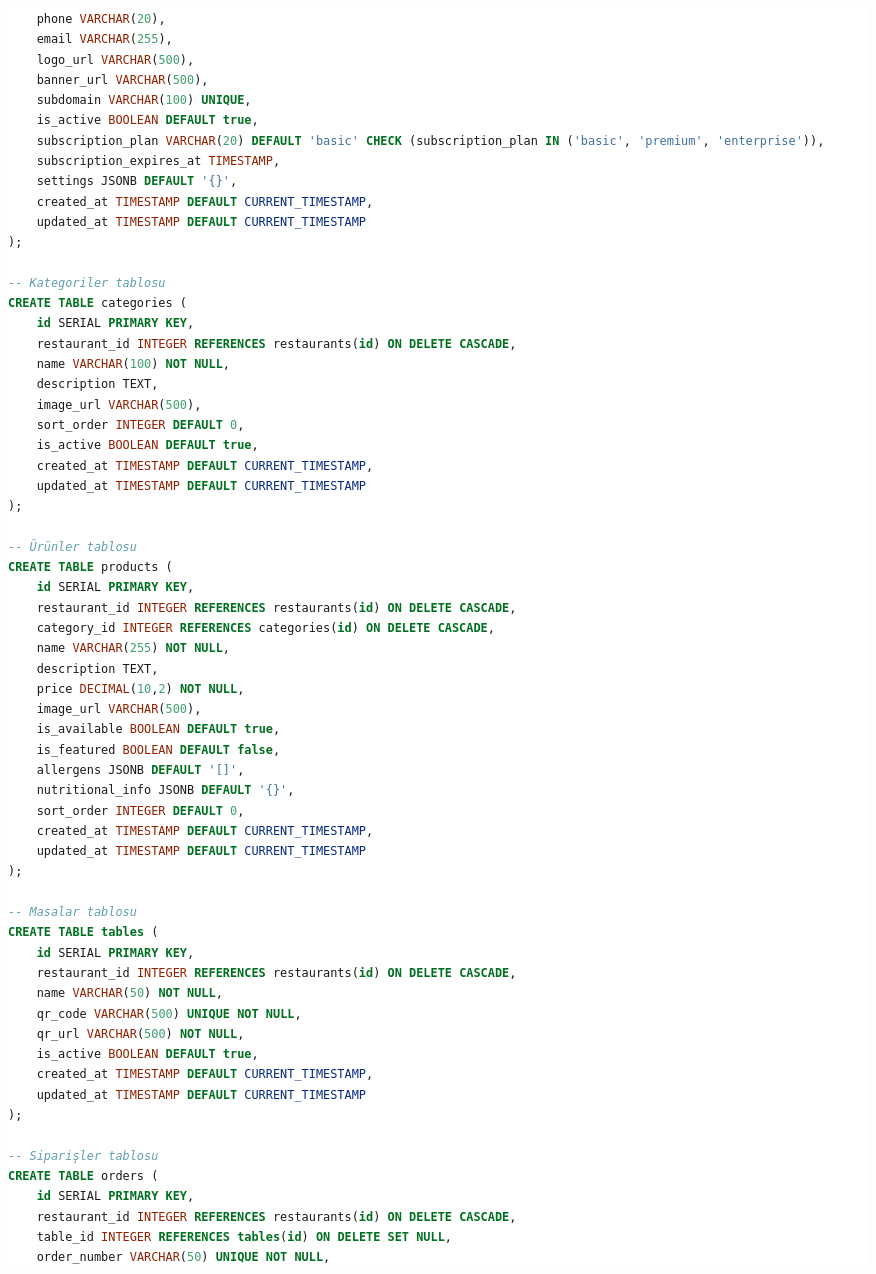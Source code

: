 ```sql
    phone VARCHAR(20),
    email VARCHAR(255),
    logo_url VARCHAR(500),
    banner_url VARCHAR(500),
    subdomain VARCHAR(100) UNIQUE,
    is_active BOOLEAN DEFAULT true,
    subscription_plan VARCHAR(20) DEFAULT 'basic' CHECK (subscription_plan IN ('basic', 'premium', 'enterprise')),
    subscription_expires_at TIMESTAMP,
    settings JSONB DEFAULT '{}',
    created_at TIMESTAMP DEFAULT CURRENT_TIMESTAMP,
    updated_at TIMESTAMP DEFAULT CURRENT_TIMESTAMP
);

-- Kategoriler tablosu
CREATE TABLE categories (
    id SERIAL PRIMARY KEY,
    restaurant_id INTEGER REFERENCES restaurants(id) ON DELETE CASCADE,
    name VARCHAR(100) NOT NULL,
    description TEXT,
    image_url VARCHAR(500),
    sort_order INTEGER DEFAULT 0,
    is_active BOOLEAN DEFAULT true,
    created_at TIMESTAMP DEFAULT CURRENT_TIMESTAMP,
    updated_at TIMESTAMP DEFAULT CURRENT_TIMESTAMP
);

-- Ürünler tablosu
CREATE TABLE products (
    id SERIAL PRIMARY KEY,
    restaurant_id INTEGER REFERENCES restaurants(id) ON DELETE CASCADE,
    category_id INTEGER REFERENCES categories(id) ON DELETE CASCADE,
    name VARCHAR(255) NOT NULL,
    description TEXT,
    price DECIMAL(10,2) NOT NULL,
    image_url VARCHAR(500),
    is_available BOOLEAN DEFAULT true,
    is_featured BOOLEAN DEFAULT false,
    allergens JSONB DEFAULT '[]',
    nutritional_info JSONB DEFAULT '{}',
    sort_order INTEGER DEFAULT 0,
    created_at TIMESTAMP DEFAULT CURRENT_TIMESTAMP,
    updated_at TIMESTAMP DEFAULT CURRENT_TIMESTAMP
);

-- Masalar tablosu
CREATE TABLE tables (
    id SERIAL PRIMARY KEY,
    restaurant_id INTEGER REFERENCES restaurants(id) ON DELETE CASCADE,
    name VARCHAR(50) NOT NULL,
    qr_code VARCHAR(500) UNIQUE NOT NULL,
    qr_url VARCHAR(500) NOT NULL,
    is_active BOOLEAN DEFAULT true,
    created_at TIMESTAMP DEFAULT CURRENT_TIMESTAMP,
    updated_at TIMESTAMP DEFAULT CURRENT_TIMESTAMP
);

-- Siparişler tablosu
CREATE TABLE orders (
    id SERIAL PRIMARY KEY,
    restaurant_id INTEGER REFERENCES restaurants(id) ON DELETE CASCADE,
    table_id INTEGER REFERENCES tables(id) ON DELETE SET NULL,
    order_number VARCHAR(50) UNIQUE NOT NULL,
```